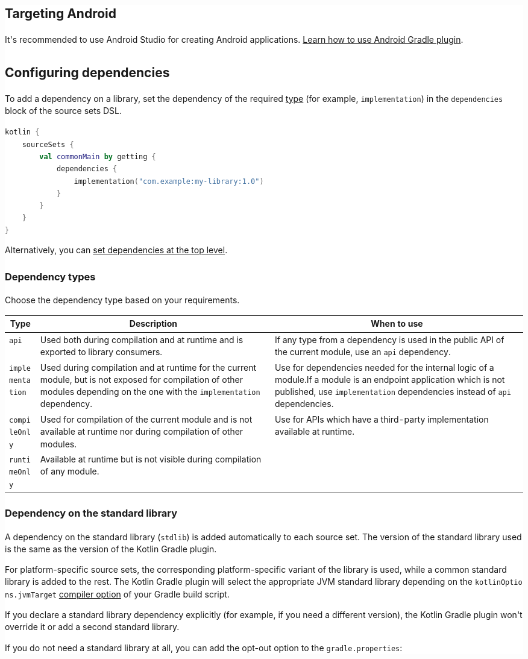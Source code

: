 ## Targeting Android﻿

It's recommended to use Android Studio for creating Android applications. [Learn how to use Android Gradle plugin](https://developer.android.com/studio/releases/gradle-plugin).

## Configuring dependencies﻿

To add a dependency on a library, set the dependency of the required [type](https://kotlinlang.org/docs/gradle.html#dependency-types) (for example, `implementation`) in the `dependencies` block of the source sets DSL.

```kotlin
kotlin {
    sourceSets {
        val commonMain by getting {
            dependencies {
                implementation("com.example:my-library:1.0")
            }
        }
    }
}
```

Alternatively, you can [set dependencies at the top level](https://kotlinlang.org/docs/gradle.html#set-dependencies-at-the-top-level).

### Dependency types﻿

Choose the dependency type based on your requirements.

| Type             | Description                                                  | When to use                                                  |
| ---------------- | ------------------------------------------------------------ | ------------------------------------------------------------ |
| `api`            | Used both during compilation and at runtime and is exported to library consumers. | If any type from a dependency is used in the public API of the current module, use an `api` dependency. |
| `implementation` | Used during compilation and at runtime for the current module, but is not exposed for compilation of other modules depending on the one with the `implementation` dependency. | Use for dependencies needed for the internal logic of a module.If a module is an endpoint application which is not published, use `implementation` dependencies instead of `api` dependencies. |
| `compileOnly`    | Used for compilation of the current module and is not available at runtime nor during compilation of other modules. | Use for APIs which have a third-party implementation available at runtime. |
| `runtimeOnly`    | Available at runtime but is not visible during compilation of any module. |                                                              |

### Dependency on the standard library﻿

A dependency on the standard library (`stdlib`) is added automatically to each source set. The version of the standard library used is the same as the version of the Kotlin Gradle plugin.

For platform-specific source sets, the corresponding platform-specific variant of the library is used, while a common standard library is added to the rest. The Kotlin Gradle plugin will select the appropriate JVM standard library depending on the `kotlinOptions.jvmTarget` [compiler option](https://kotlinlang.org/docs/gradle.html#compiler-options) of your Gradle build script.

If you declare a standard library dependency explicitly (for example, if you need a different version), the Kotlin Gradle plugin won't override it or add a second standard library.

If you do not need a standard library at all, you can add the opt-out option to the `gradle.properties`:
